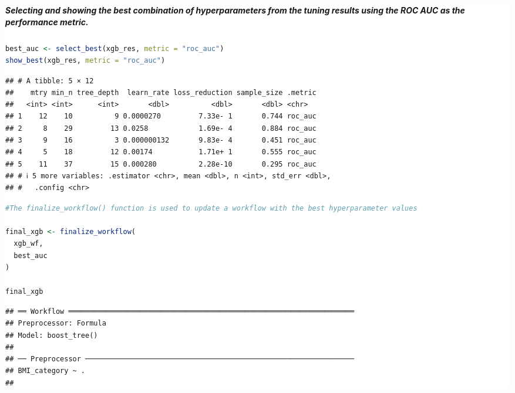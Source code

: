 
##### Selecting and showing the best combination of hyperparameters from the tuning results using the ROC AUC as the performance metric.

``` r
best_auc <- select_best(xgb_res, metric = "roc_auc")
show_best(xgb_res, metric = "roc_auc")
```

    ## # A tibble: 5 × 12
    ##    mtry min_n tree_depth  learn_rate loss_reduction sample_size .metric
    ##   <int> <int>      <int>       <dbl>          <dbl>       <dbl> <chr>  
    ## 1    12    10          9 0.0000270         7.33e- 1       0.744 roc_auc
    ## 2     8    29         13 0.0258            1.69e- 4       0.884 roc_auc
    ## 3     9    16          3 0.000000132       9.83e- 4       0.451 roc_auc
    ## 4     5    18         12 0.00174           1.71e+ 1       0.555 roc_auc
    ## 5    11    37         15 0.000280          2.28e-10       0.295 roc_auc
    ## # ℹ 5 more variables: .estimator <chr>, mean <dbl>, n <int>, std_err <dbl>,
    ## #   .config <chr>

``` r
#The finalize_workflow() function is used to update a workflow with the best hyperparameter values

final_xgb <- finalize_workflow(
  xgb_wf,
  best_auc
)

final_xgb
```

    ## ══ Workflow ════════════════════════════════════════════════════════════════════
    ## Preprocessor: Formula
    ## Model: boost_tree()
    ## 
    ## ── Preprocessor ────────────────────────────────────────────────────────────────
    ## BMI_category ~ .
    ## 